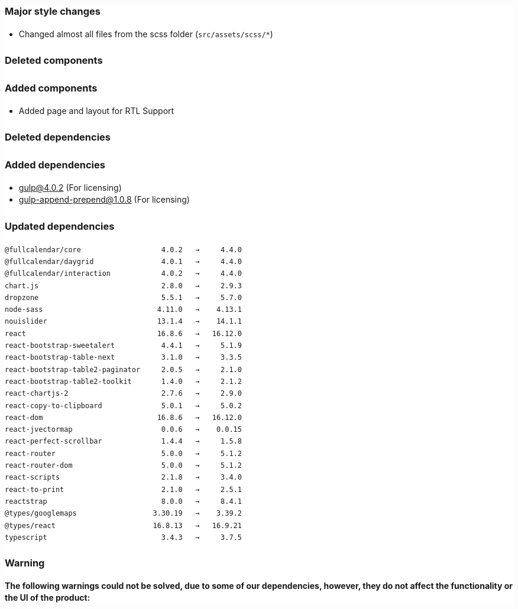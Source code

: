 ### Major style changes

- Changed almost all files from the scss folder (`src/assets/scss/*`)

### Deleted components

### Added components

- Added page and layout for RTL Support

### Deleted dependencies

### Added dependencies

- gulp@4.0.2 (For licensing)
- gulp-append-prepend@1.0.8 (For licensing)

### Updated dependencies

```
@fullcalendar/core                   4.0.2   →     4.4.0
@fullcalendar/daygrid                4.0.1   →     4.4.0
@fullcalendar/interaction            4.0.2   →     4.4.0
chart.js                             2.8.0   →     2.9.3
dropzone                             5.5.1   →     5.7.0
node-sass                           4.11.0   →    4.13.1
nouislider                          13.1.4   →    14.1.1
react                               16.8.6   →   16.12.0
react-bootstrap-sweetalert           4.4.1   →     5.1.9
react-bootstrap-table-next           3.1.0   →     3.3.5
react-bootstrap-table2-paginator     2.0.5   →     2.1.0
react-bootstrap-table2-toolkit       1.4.0   →     2.1.2
react-chartjs-2                      2.7.6   →     2.9.0
react-copy-to-clipboard              5.0.1   →     5.0.2
react-dom                           16.8.6   →   16.12.0
react-jvectormap                     0.0.6   →    0.0.15
react-perfect-scrollbar              1.4.4   →     1.5.8
react-router                         5.0.0   →     5.1.2
react-router-dom                     5.0.0   →     5.1.2
react-scripts                        2.1.8   →     3.4.0
react-to-print                       2.1.0   →     2.5.1
reactstrap                           8.0.0   →     8.4.1
@types/googlemaps                  3.30.19   →    3.39.2
@types/react                       16.8.13   →   16.9.21
typescript                           3.4.3   →     3.7.5
```

### Warning

**The following warnings could not be solved, due to some of our dependencies, however, they do not affect the functionality or the UI of the product:**
